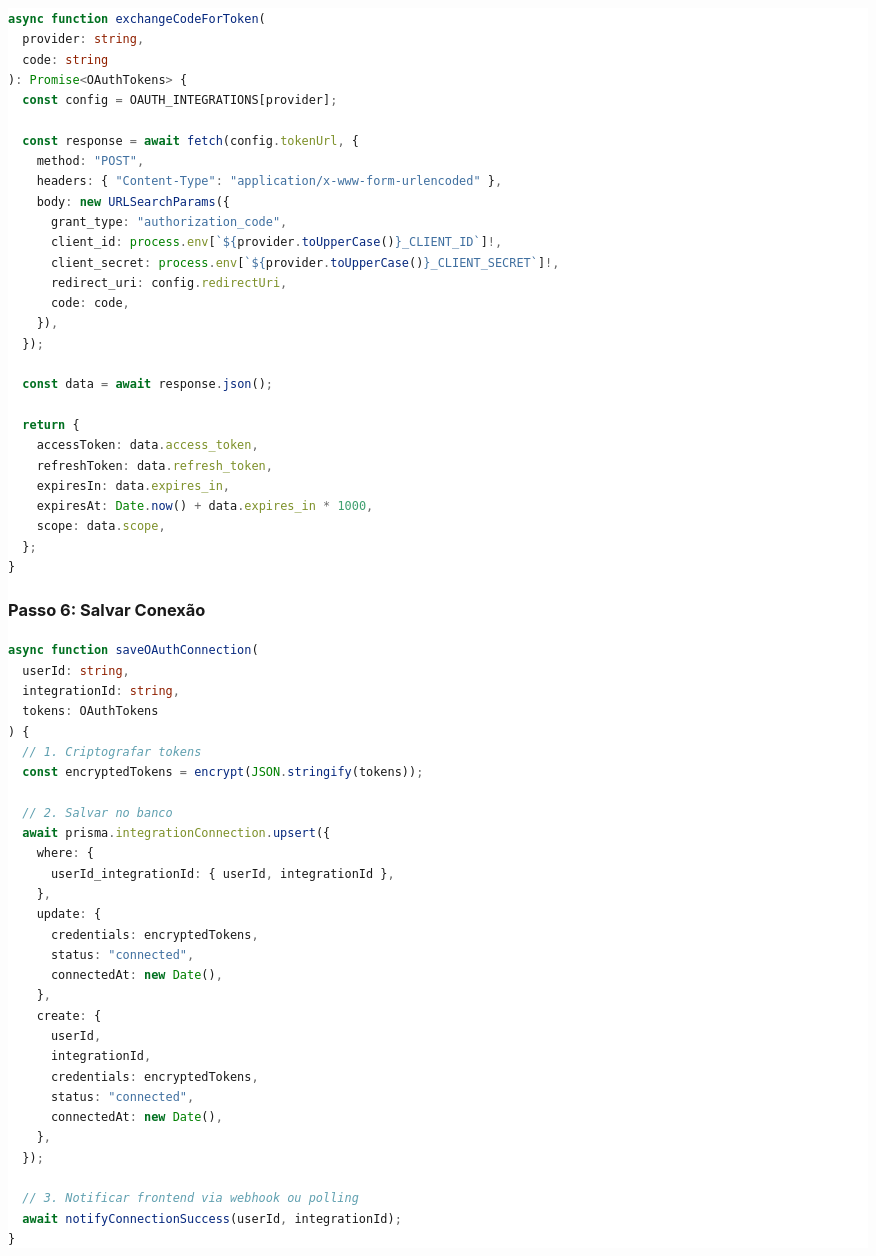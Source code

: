 ```typescript
async function exchangeCodeForToken(
  provider: string,
  code: string
): Promise<OAuthTokens> {
  const config = OAUTH_INTEGRATIONS[provider];

  const response = await fetch(config.tokenUrl, {
    method: "POST",
    headers: { "Content-Type": "application/x-www-form-urlencoded" },
    body: new URLSearchParams({
      grant_type: "authorization_code",
      client_id: process.env[`${provider.toUpperCase()}_CLIENT_ID`]!,
      client_secret: process.env[`${provider.toUpperCase()}_CLIENT_SECRET`]!,
      redirect_uri: config.redirectUri,
      code: code,
    }),
  });

  const data = await response.json();

  return {
    accessToken: data.access_token,
    refreshToken: data.refresh_token,
    expiresIn: data.expires_in,
    expiresAt: Date.now() + data.expires_in * 1000,
    scope: data.scope,
  };
}
```

### Passo 6: Salvar Conexão

```typescript
async function saveOAuthConnection(
  userId: string,
  integrationId: string,
  tokens: OAuthTokens
) {
  // 1. Criptografar tokens
  const encryptedTokens = encrypt(JSON.stringify(tokens));

  // 2. Salvar no banco
  await prisma.integrationConnection.upsert({
    where: {
      userId_integrationId: { userId, integrationId },
    },
    update: {
      credentials: encryptedTokens,
      status: "connected",
      connectedAt: new Date(),
    },
    create: {
      userId,
      integrationId,
      credentials: encryptedTokens,
      status: "connected",
      connectedAt: new Date(),
    },
  });

  // 3. Notificar frontend via webhook ou polling
  await notifyConnectionSuccess(userId, integrationId);
}
```
